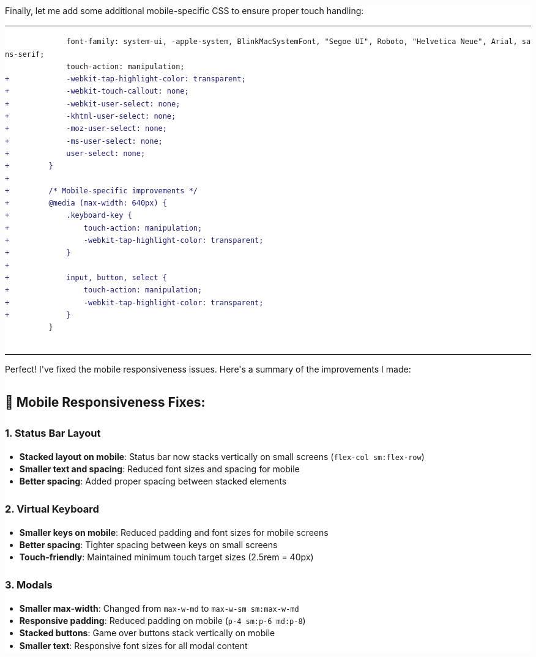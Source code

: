 
Finally, let me add some additional mobile-specific CSS to ensure proper touch handling:


---

```diff
              font-family: system-ui, -apple-system, BlinkMacSystemFont, "Segoe UI", Roboto, "Helvetica Neue", Arial, sans-serif;
              touch-action: manipulation;
+             -webkit-tap-highlight-color: transparent;
+             -webkit-touch-callout: none;
+             -webkit-user-select: none;
+             -khtml-user-select: none;
+             -moz-user-select: none;
+             -ms-user-select: none;
+             user-select: none;
+         }
+ 
+         /* Mobile-specific improvements */
+         @media (max-width: 640px) {
+             .keyboard-key {
+                 touch-action: manipulation;
+                 -webkit-tap-highlight-color: transparent;
+             }
+             
+             input, button, select {
+                 touch-action: manipulation;
+                 -webkit-tap-highlight-color: transparent;
+             }
          }
  
```

---

Perfect! I've fixed the mobile responsiveness issues. Here's a summary of the improvements I made:

## 🔧 **Mobile Responsiveness Fixes:**

### **1. Status Bar Layout**
- **Stacked layout on mobile**: Status bar now stacks vertically on small screens (`flex-col sm:flex-row`)
- **Smaller text and spacing**: Reduced font sizes and spacing for mobile
- **Better spacing**: Added proper spacing between stacked elements

### **2. Virtual Keyboard**
- **Smaller keys on mobile**: Reduced padding and font sizes for mobile screens
- **Better spacing**: Tighter spacing between keys on small screens
- **Touch-friendly**: Maintained minimum touch target sizes (2.5rem = 40px)

### **3. Modals**
- **Smaller max-width**: Changed from `max-w-md` to `max-w-sm sm:max-w-md`
- **Responsive padding**: Reduced padding on mobile (`p-4 sm:p-6 md:p-8`)
- **Stacked buttons**: Game over buttons stack vertically on mobile
- **Smaller text**: Responsive font sizes for all modal content

